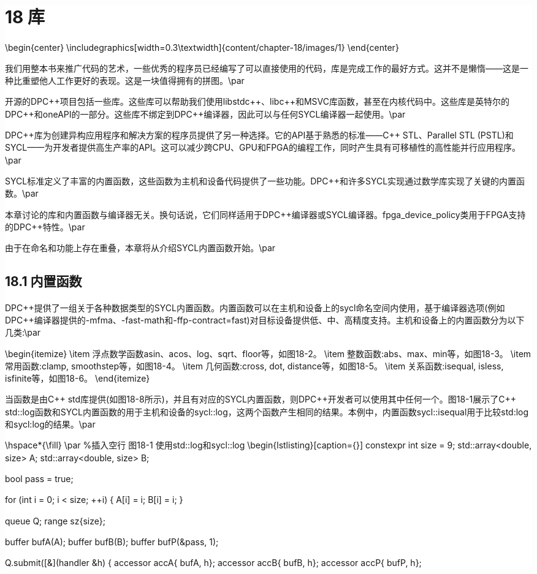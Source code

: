 
# 18 库

\begin{center}
	\includegraphics[width=0.3\textwidth]{content/chapter-18/images/1}
\end{center}

我们用整本书来推广代码的艺术，一些优秀的程序员已经编写了可以直接使用的代码，库是完成工作的最好方式。这并不是懒惰——这是一种比重塑他人工作更好的表现。这是一块值得拥有的拼图。\par

开源的DPC++项目包括一些库。这些库可以帮助我们使用libstdc++、libc++和MSVC库函数，甚至在内核代码中。这些库是英特尔的DPC++和oneAPI的一部分。这些库不绑定到DPC++编译器，因此可以与任何SYCL编译器一起使用。\par

DPC++库为创建异构应用程序和解决方案的程序员提供了另一种选择。它的API基于熟悉的标准——C++ STL、Parallel STL (PSTL)和SYCL——为开发者提供高生产率的API。这可以减少跨CPU、GPU和FPGA的编程工作，同时产生具有可移植性的高性能并行应用程序。\par

SYCL标准定义了丰富的内置函数，这些函数为主机和设备代码提供了一些功能。DPC++和许多SYCL实现通过数学库实现了关键的内置函数。\par

本章讨论的库和内置函数与编译器无关。换句话说，它们同样适用于DPC++编译器或SYCL编译器。fpga\_device\_policy类用于FPGA支持的DPC++特性。\par

由于在命名和功能上存在重叠，本章将从介绍SYCL内置函数开始。\par


## 18.1 内置函数

DPC++提供了一组关于各种数据类型的SYCL内置函数。内置函数可以在主机和设备上的sycl命名空间内使用，基于编译器选项(例如DPC++编译器提供的-mfma、-fast-math和-ffp-contract=fast)对目标设备提供低、中、高精度支持。主机和设备上的内置函数分为以下几类:\par

\begin{itemize}
	\item 浮点数学函数asin、acos、log、sqrt、floor等，如图18-2。
	\item 整数函数:abs、max、min等，如图18-3。
	\item 常用函数:clamp, smoothstep等，如图18-4。
	\item 几何函数:cross, dot, distance等，如图18-5。
	\item 关系函数:isequal, isless, isfinite等，如图18-6。
\end{itemize}

当函数是由C++ std库提供(如图18-8所示)，并且有对应的SYCL内置函数，则DPC++开发者可以使用其中任何一个。图18-1展示了C++ std::log函数和SYCL内置函数的用于主机和设备的sycl::log，这两个函数产生相同的结果。本例中，内置函数sycl::isequal用于比较std:log和sycl:log的结果。\par

\hspace*{\fill} \par %插入空行
图18-1 使用std::log和sycl::log
\begin{lstlisting}[caption={}]
constexpr int size = 9;
std::array<double, size> A;
std::array<double, size> B;

bool pass = true;

for (int i = 0; i < size; ++i) { A[i] = i; B[i] = i; }

queue Q;
range sz{size};

buffer<double> bufA(A);
buffer<double> bufB(B);
buffer<bool> bufP(&pass, 1);

Q.submit([&](handler &h) {
	accessor accA{ bufA, h};
	accessor accB{ bufB, h};
	accessor accP{ bufP, h};
	